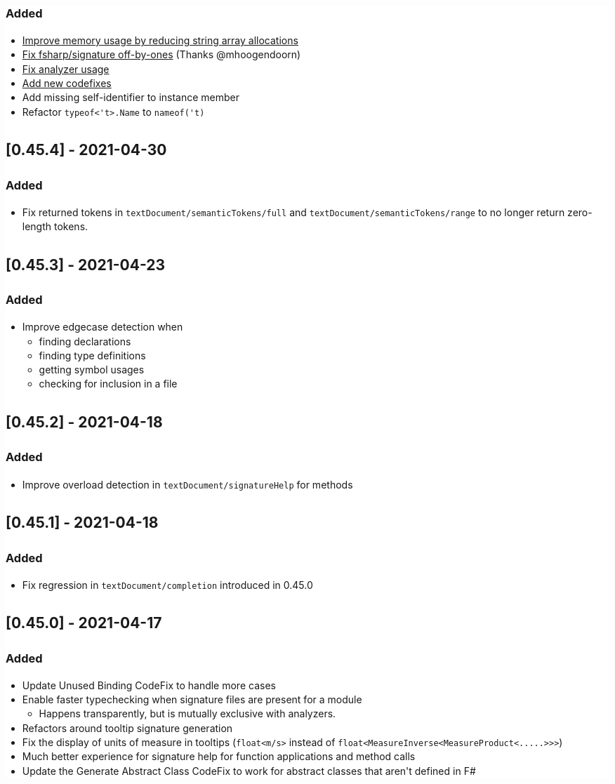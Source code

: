 ### Added
* [Improve memory usage by reducing string array allocations](https://github.com/fsharp/FsAutoComplete/pull/777)
* [Fix fsharp/signature off-by-ones](https://github.com/fsharp/FsAutoComplete/pull/782) (Thanks @mhoogendoorn)
* [Fix analyzer usage](https://github.com/fsharp/FsAutoComplete/pull/783)
* [Add new codefixes](https://github.com/fsharp/FsAutoComplete/pull/784)
* Add missing self-identifier to instance member
* Refactor `typeof<'t>.Name` to `nameof('t)`

## [0.45.4] - 2021-04-30

### Added
* Fix returned tokens in `textDocument/semanticTokens/full` and `textDocument/semanticTokens/range` to no longer return zero-length tokens.

## [0.45.3] - 2021-04-23

### Added
* Improve edgecase detection when
  * finding declarations
  * finding type definitions
  * getting symbol usages
  * checking for inclusion in a file

## [0.45.2] - 2021-04-18

### Added
* Improve overload detection in `textDocument/signatureHelp` for methods

## [0.45.1] - 2021-04-18

### Added
* Fix regression in `textDocument/completion` introduced in 0.45.0

## [0.45.0] - 2021-04-17

### Added
* Update Unused Binding CodeFix to handle more cases
* Enable faster typechecking when signature files are present for a module
  * Happens transparently, but is mutually exclusive with analyzers.
* Refactors around tooltip signature generation
* Fix the display of units of measure in tooltips (`float<m/s>` instead of `float<MeasureInverse<MeasureProduct<.....>>>`)
* Much better experience for signature help for function applications and method calls
* Update the Generate Abstract Class CodeFix to work for abstract classes that aren't defined in F#
